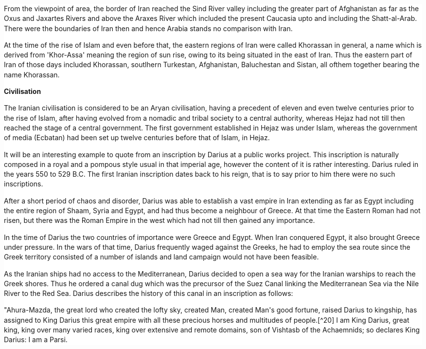 From the viewpoint of area, the border of Iran reached the Sind River
valley including the greater part of Afghanistan as far as the Oxus and
Jaxartes Rivers and above the Araxes River which included the present
Caucasia upto and including the Shatt-al-Arab. There were the boundaries
of Iran then and hence Arabia stands no comparison with Iran.

At the time of the rise of Islam and even before that, the eastern
regions of Iran were called Khorassan in general, a name which is
derived from 'Khor-Assa' meaning the region of sun rise, owing to its
being situated in the east of Iran. Thus the eastern part of Iran of
those days included Khorassan, soutlhern Turkestan, Afghanistan,
Baluchestan and Sistan, all ofthem together bearing the name
Khorassan.

**Civilisation**

The Iranian civilisation is considered to be an Aryan civilisation,
having a precedent of eleven and even twelve centuries prior to the rise
of Islam, after having evolved from a nomadic and tribal society to a
central authority, whereas Hejaz had not till then reached the stage of
a central government. The first government established in Hejaz was
under Islam, whereas the government of media (Ecbatan) had been set up
twelve centuries before that of Islam, in Hejaz.

It will be an interesting example to quote from an inscription by
Darius at a public works project. This inscription is naturally composed
in a royal and a pompous style usual in that imperial age, however the
content of it is rather interesting. Darius ruled in the years 550 to
529 B.C. The first Iranian inscription dates back to his reign, that is
to say prior to him there were no such inscriptions.

After a short period of chaos and disorder, Darius was able to
establish a vast empire in Iran extending as far as Egypt including the
entire region of Shaam, Syria and Egypt, and had thus become a neighbour
of Greece. At that time the Eastern Roman had not risen, but there was
the Roman Empire in the west which had not till then gained any
importance.

In the time of Darius the two countries of importance were Greece and
Egypt. When Iran conquered Egypt, it also brought Greece under pressure.
In the wars of that time, Darius frequently waged against the Greeks, he
had to employ the sea route since the Greek territory consisted of a
number of islands and land campaign would not have been feasible.

As the Iranian ships had no access to the Mediterranean, Darius decided
to open a sea way for the Iranian warships to reach the Greek shores.
Thus he ordered a canal dug which was the precursor of the Suez Canal
linking the Mediterranean Sea via the Nile River to the Red Sea. Darius
describes the history of this canal in an inscription as follows:

"Ahura-Mazda, the great lord who created the lofty sky, created Man,
created Man's good fortune, raised Darius to kingship, has assigned to
King Darius this great empire with all these precious horses and
multitudes of people.[^20] I am King Darius, great king, king over many
varied races, king over extensive and remote domains, son of Vishtasb of
the Achaemnids; so declares King Darius: I am a Parsi.
